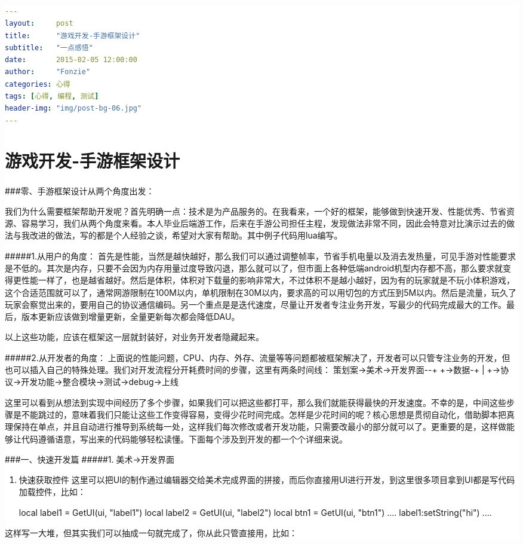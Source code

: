 ```yaml
---
layout:     post
title:      "游戏开发-手游框架设计"
subtitle:   "一点感悟"
date:       2015-02-05 12:00:00
author:     "Fonzie"
categories: 心得
tags: [心得, 编程, 测试]
header-img: "img/post-bg-06.jpg"
---
```

# 游戏开发-手游框架设计




###零、手游框架设计从两个角度出发：

我们为什么需要框架帮助开发呢？首先明确一点：技术是为产品服务的。在我看来，一个好的框架，能够做到快速开发、性能优秀、节省资源、容易学习，我们从两个角度来看。本人毕业后端游工作，后来在手游公司担任主程，发现做法非常不同，因此会特意对比演示过去的做法与我改进的做法，写的都是个人经验之谈，希望对大家有帮助。其中例子代码用lua编写。

#####1.从用户的角度：
首先是性能，当然是越快越好，那么我们可以通过调整帧率，节省手机电量以及消去发热量，可见手游对性能要求是不低的。其次是内存，只要不会因为内存用量过度导致闪退，那么就可以了，但市面上各种低端android机型内存都不高，那么要求就变得更性能一样了，也是越省越好。然后是体积，体积对下载量的影响非常大，不过体积不是越小越好，因为有的玩家就是不玩小体积游戏，这个合适范围就可以了，通常网游限制在100M以内，单机限制在30M以内，要求高的可以用切包的方式压到5M以内。然后是流量，玩久了玩家会察觉出来的，要用自己的协议通信编码。另一个重点是是迭代速度，尽量让开发者专注业务开发，写最少的代码完成最大的工作。最后，版本更新应该做到增量更新，全量更新每次都会降低DAU。

以上这些功能，应该在框架这一层就封装好，对业务开发者隐藏起来。

#####2.从开发者的角度：
上面说的性能问题，CPU、内存、外存、流量等等问题都被框架解决了，开发者可以只管专注业务的开发，但也可以插入自己的特殊处理。我们对开发流程分开耗费时间的步骤，这里有两条时间线：
	策划案->美术->开发界面--+
	      +->数据-+       |
	      +->协议->开发功能->整合模块->测试->debug->上线
  
这里可以看到从想法到实现中间经历了多个步骤，如果我们可以把这些都打平，那么我们就能获得最快的开发速度。不幸的是，中间这些步骤是不能跳过的，意味着我们只能让这些工作变得容易，变得少花时间完成。怎样是少花时间的呢？核心思想是贯彻自动化，借助脚本把真理保持在单点，并且自动进行推导到系统每一处，这样我们每次修改或者开发功能，只需要改最小的部分就可以了。更重要的是，这样做能够让代码遵循语意，写出来的代码能够轻松读懂。下面每个涉及到开发的都一个个详细来说。


###一、快速开发篇
#####1. 美术->开发界面
1) 快速获取控件
这里可以把UI的制作通过编辑器交给美术完成界面的拼接，而后你直接用UI进行开发，到这里很多项目拿到UI都是写代码加载控件，比如：


	local label1 = GetUI(ui, "label1")
	local label2 = GetUI(ui, "label2")
	local btn1   = GetUI(ui, "btn1")
	....
	label1:setString("hi")
	....
	

这样写一大堆，但其实我们可以抽成一句就完成了，你从此只管直接用，比如：
